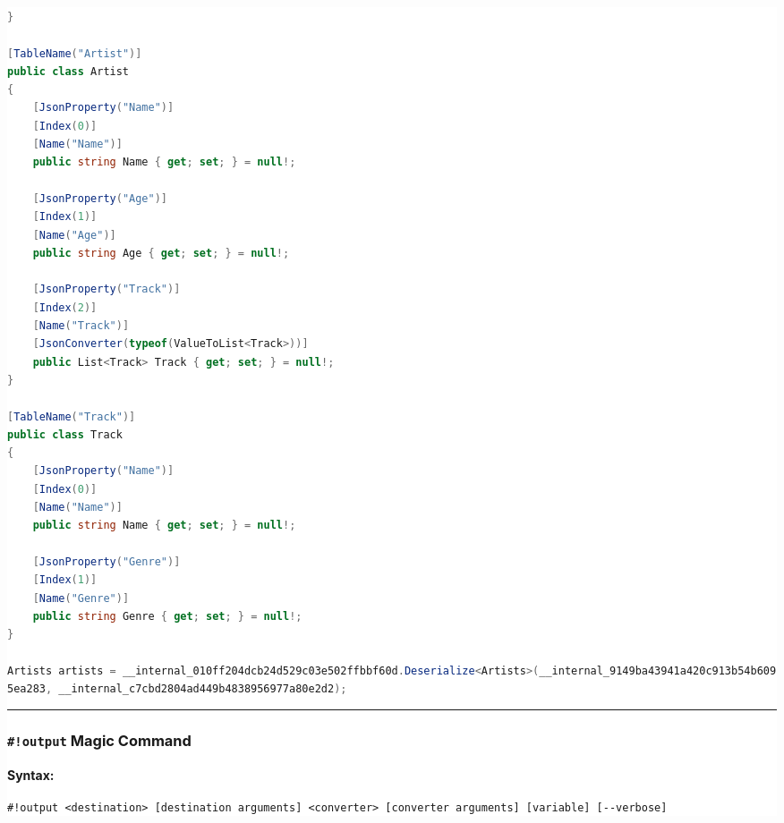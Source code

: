 ```c#
}

[TableName("Artist")]
public class Artist
{
    [JsonProperty("Name")]
    [Index(0)]
    [Name("Name")]
    public string Name { get; set; } = null!;

    [JsonProperty("Age")]
    [Index(1)]
    [Name("Age")]
    public string Age { get; set; } = null!;

    [JsonProperty("Track")]
    [Index(2)]
    [Name("Track")]
    [JsonConverter(typeof(ValueToList<Track>))]
    public List<Track> Track { get; set; } = null!;
}

[TableName("Track")]
public class Track
{
    [JsonProperty("Name")]
    [Index(0)]
    [Name("Name")]
    public string Name { get; set; } = null!;

    [JsonProperty("Genre")]
    [Index(1)]
    [Name("Genre")]
    public string Genre { get; set; } = null!;
}

Artists artists = __internal_010ff204dcb24d529c03e502ffbbf60d.Deserialize<Artists>(__internal_9149ba43941a420c913b54b6095ea283, __internal_c7cbd2804ad449b4838956977a80e2d2);
```
</details>

</details>



---

### `#!output` Magic Command

**Syntax:**
```
#!output <destination> [destination arguments] <converter> [converter arguments] [variable] [--verbose]
```
